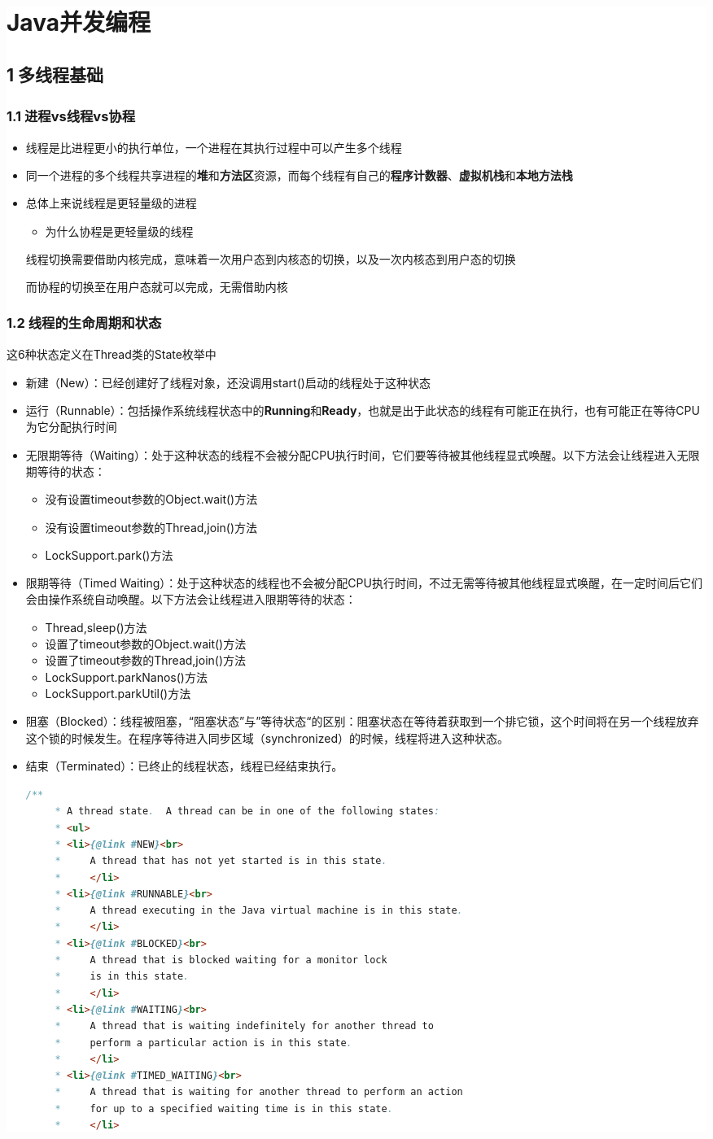 # Java并发编程

## 1 多线程基础

### 1.1 进程vs线程vs协程

- 线程是比进程更小的执行单位，一个进程在其执行过程中可以产生多个线程

- 同一个进程的多个线程共享进程的**堆**和**方法区**资源，而每个线程有自己的**程序计数器**、**虚拟机栈**和**本地方法栈**

- 总体上来说线程是更轻量级的进程

  - 为什么协程是更轻量级的线程

  线程切换需要借助内核完成，意味着一次用户态到内核态的切换，以及一次内核态到用户态的切换
  
  而协程的切换至在用户态就可以完成，无需借助内核
  
### 1.2  线程的生命周期和状态

这6种状态定义在Thread类的State枚举中

- 新建（New）：已经创建好了线程对象，还没调用start()启动的线程处于这种状态

- 运行（Runnable）：包括操作系统线程状态中的**Running**和**Ready**，也就是出于此状态的线程有可能正在执行，也有可能正在等待CPU为它分配执行时间

- 无限期等待（Waiting）：处于这种状态的线程不会被分配CPU执行时间，它们要等待被其他线程显式唤醒。以下方法会让线程进入无限期等待的状态：

  - 没有设置timeout参数的Object.wait()方法

  - 没有设置timeout参数的Thread,join()方法

  - LockSupport.park()方法

- 限期等待（Timed Waiting）：处于这种状态的线程也不会被分配CPU执行时间，不过无需等待被其他线程显式唤醒，在一定时间后它们会由操作系统自动唤醒。以下方法会让线程进入限期等待的状态：

  - Thread,sleep()方法
  - 设置了timeout参数的Object.wait()方法
  - 设置了timeout参数的Thread,join()方法
  - LockSupport.parkNanos()方法
  - LockSupport.parkUtil()方法

- 阻塞（Blocked）：线程被阻塞，“阻塞状态”与”等待状态“的区别：阻塞状态在等待着获取到一个排它锁，这个时间将在另一个线程放弃这个锁的时候发生。在程序等待进入同步区域（synchronized）的时候，线程将进入这种状态。

- 结束（Terminated）：已终止的线程状态，线程已经结束执行。

  ```java
  /**
       * A thread state.  A thread can be in one of the following states:
       * <ul>
       * <li>{@link #NEW}<br>
       *     A thread that has not yet started is in this state.
       *     </li>
       * <li>{@link #RUNNABLE}<br>
       *     A thread executing in the Java virtual machine is in this state.
       *     </li>
       * <li>{@link #BLOCKED}<br>
       *     A thread that is blocked waiting for a monitor lock
       *     is in this state.
       *     </li>
       * <li>{@link #WAITING}<br>
       *     A thread that is waiting indefinitely for another thread to
       *     perform a particular action is in this state.
       *     </li>
       * <li>{@link #TIMED_WAITING}<br>
       *     A thread that is waiting for another thread to perform an action
       *     for up to a specified waiting time is in this state.
       *     </li>
  ```